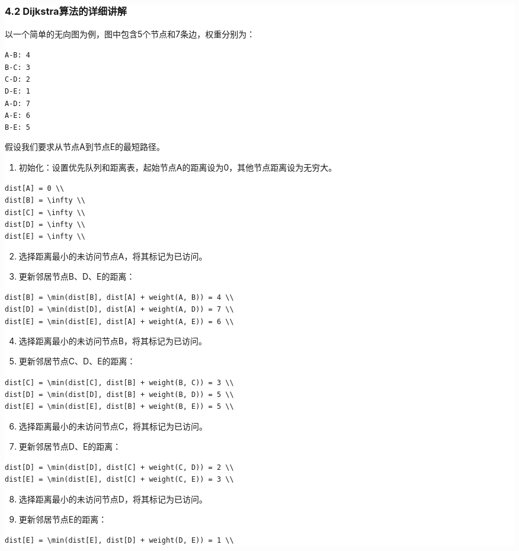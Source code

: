 ### 4.2 Dijkstra算法的详细讲解

以一个简单的无向图为例，图中包含5个节点和7条边，权重分别为：

```
A-B: 4
B-C: 3
C-D: 2
D-E: 1
A-D: 7
A-E: 6
B-E: 5
```

假设我们要求从节点A到节点E的最短路径。

1. 初始化：设置优先队列和距离表，起始节点A的距离设为0，其他节点距离设为无穷大。

```
dist[A] = 0 \\
dist[B] = \infty \\
dist[C] = \infty \\
dist[D] = \infty \\
dist[E] = \infty \\
```

2. 选择距离最小的未访问节点A，将其标记为已访问。

3. 更新邻居节点B、D、E的距离：

```
dist[B] = \min(dist[B], dist[A] + weight(A, B)) = 4 \\
dist[D] = \min(dist[D], dist[A] + weight(A, D)) = 7 \\
dist[E] = \min(dist[E], dist[A] + weight(A, E)) = 6 \\
```

4. 选择距离最小的未访问节点B，将其标记为已访问。

5. 更新邻居节点C、D、E的距离：

```
dist[C] = \min(dist[C], dist[B] + weight(B, C)) = 3 \\
dist[D] = \min(dist[D], dist[B] + weight(B, D)) = 5 \\
dist[E] = \min(dist[E], dist[B] + weight(B, E)) = 5 \\
```

6. 选择距离最小的未访问节点C，将其标记为已访问。

7. 更新邻居节点D、E的距离：

```
dist[D] = \min(dist[D], dist[C] + weight(C, D)) = 2 \\
dist[E] = \min(dist[E], dist[C] + weight(C, E)) = 3 \\
```

8. 选择距离最小的未访问节点D，将其标记为已访问。

9. 更新邻居节点E的距离：

```
dist[E] = \min(dist[E], dist[D] + weight(D, E)) = 1 \\
```
